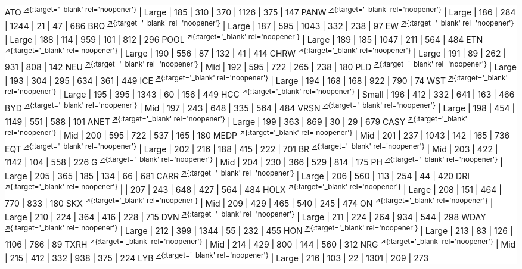 ATO <sup>[↗](https://www.tradingview.com/chart/?symbol=ATO){:target='_blank' rel='noopener'}</sup> | Large |  185  |  310  |  370  |  1126  |  375  |  147
PANW <sup>[↗](https://www.tradingview.com/chart/?symbol=PANW){:target='_blank' rel='noopener'}</sup> | Large |  186  |  284  |  1244  |  21  |  47  |  686
BRO <sup>[↗](https://www.tradingview.com/chart/?symbol=BRO){:target='_blank' rel='noopener'}</sup> | Large |  187  |  595  |  1043  |  332  |  238  |  97
EW <sup>[↗](https://www.tradingview.com/chart/?symbol=EW){:target='_blank' rel='noopener'}</sup> | Large |  188  |  114  |  959  |  101  |  812  |  296
POOL <sup>[↗](https://www.tradingview.com/chart/?symbol=POOL){:target='_blank' rel='noopener'}</sup> | Large |  189  |  185  |  1047  |  211  |  564  |  484
ETN <sup>[↗](https://www.tradingview.com/chart/?symbol=ETN){:target='_blank' rel='noopener'}</sup> | Large |  190  |  556  |  87  |  132  |  41  |  414
CHRW <sup>[↗](https://www.tradingview.com/chart/?symbol=CHRW){:target='_blank' rel='noopener'}</sup> | Large |  191  |  89  |  262  |  931  |  808  |  142
NEU <sup>[↗](https://www.tradingview.com/chart/?symbol=NEU){:target='_blank' rel='noopener'}</sup> | Mid |  192  |  595  |  722  |  265  |  238  |  180
PLD <sup>[↗](https://www.tradingview.com/chart/?symbol=PLD){:target='_blank' rel='noopener'}</sup> | Large |  193  |  304  |  295  |  634  |  361  |  449
ICE <sup>[↗](https://www.tradingview.com/chart/?symbol=ICE){:target='_blank' rel='noopener'}</sup> | Large |  194  |  168  |  168  |  922  |  790  |  74
WST <sup>[↗](https://www.tradingview.com/chart/?symbol=WST){:target='_blank' rel='noopener'}</sup> | Large |  195  |  395  |  1343  |  60  |  156  |  449
HCC <sup>[↗](https://www.tradingview.com/chart/?symbol=HCC){:target='_blank' rel='noopener'}</sup> | Small |  196  |  412  |  332  |  641  |  163  |  466
BYD <sup>[↗](https://www.tradingview.com/chart/?symbol=BYD){:target='_blank' rel='noopener'}</sup> | Mid |  197  |  243  |  648  |  335  |  564  |  484
VRSN <sup>[↗](https://www.tradingview.com/chart/?symbol=VRSN){:target='_blank' rel='noopener'}</sup> | Large |  198  |  454  |  1149  |  551  |  588  |  101
ANET <sup>[↗](https://www.tradingview.com/chart/?symbol=ANET){:target='_blank' rel='noopener'}</sup> | Large |  199  |  363  |  869  |  30  |  29  |  679
CASY <sup>[↗](https://www.tradingview.com/chart/?symbol=CASY){:target='_blank' rel='noopener'}</sup> | Mid |  200  |  595  |  722  |  537  |  165  |  180
MEDP <sup>[↗](https://www.tradingview.com/chart/?symbol=MEDP){:target='_blank' rel='noopener'}</sup> | Mid |  201  |  237  |  1043  |  142  |  165  |  736
EQT <sup>[↗](https://www.tradingview.com/chart/?symbol=EQT){:target='_blank' rel='noopener'}</sup> | Large |  202  |  216  |  188  |  415  |  222  |  701
BR <sup>[↗](https://www.tradingview.com/chart/?symbol=BR){:target='_blank' rel='noopener'}</sup> | Mid |  203  |  422  |  1142  |  104  |  558  |  226
G <sup>[↗](https://www.tradingview.com/chart/?symbol=G){:target='_blank' rel='noopener'}</sup> | Mid |  204  |  230  |  366  |  529  |  814  |  175
PH <sup>[↗](https://www.tradingview.com/chart/?symbol=PH){:target='_blank' rel='noopener'}</sup> | Large |  205  |  365  |  185  |  134  |  66  |  681
CARR <sup>[↗](https://www.tradingview.com/chart/?symbol=CARR){:target='_blank' rel='noopener'}</sup> | Large |  206  |  560  |  113  |  254  |  44  |  420
DRI <sup>[↗](https://www.tradingview.com/chart/?symbol=DRI){:target='_blank' rel='noopener'}</sup> | |  207  |  243  |  648  |  427  |  564  |  484
HOLX <sup>[↗](https://www.tradingview.com/chart/?symbol=HOLX){:target='_blank' rel='noopener'}</sup> | Large |  208  |  151  |  464  |  770  |  833  |  180
SKX <sup>[↗](https://www.tradingview.com/chart/?symbol=SKX){:target='_blank' rel='noopener'}</sup> | Mid |  209  |  429  |  465  |  540  |  245  |  474
ON <sup>[↗](https://www.tradingview.com/chart/?symbol=ON){:target='_blank' rel='noopener'}</sup> | Large |  210  |  224  |  364  |  416  |  228  |  715
DVN <sup>[↗](https://www.tradingview.com/chart/?symbol=DVN){:target='_blank' rel='noopener'}</sup> | Large |  211  |  224  |  264  |  934  |  544  |  298
WDAY <sup>[↗](https://www.tradingview.com/chart/?symbol=WDAY){:target='_blank' rel='noopener'}</sup> | Large |  212  |  399  |  1344  |  55  |  232  |  455
HON <sup>[↗](https://www.tradingview.com/chart/?symbol=HON){:target='_blank' rel='noopener'}</sup> | Large |  213  |  83  |  126  |  1106  |  786  |  89
TXRH <sup>[↗](https://www.tradingview.com/chart/?symbol=TXRH){:target='_blank' rel='noopener'}</sup> | Mid |  214  |  429  |  800  |  144  |  560  |  312
NRG <sup>[↗](https://www.tradingview.com/chart/?symbol=NRG){:target='_blank' rel='noopener'}</sup> | Mid |  215  |  412  |  332  |  938  |  375  |  224
LYB <sup>[↗](https://www.tradingview.com/chart/?symbol=LYB){:target='_blank' rel='noopener'}</sup> | Large |  216  |  103  |  22  |  1301  |  209  |  273